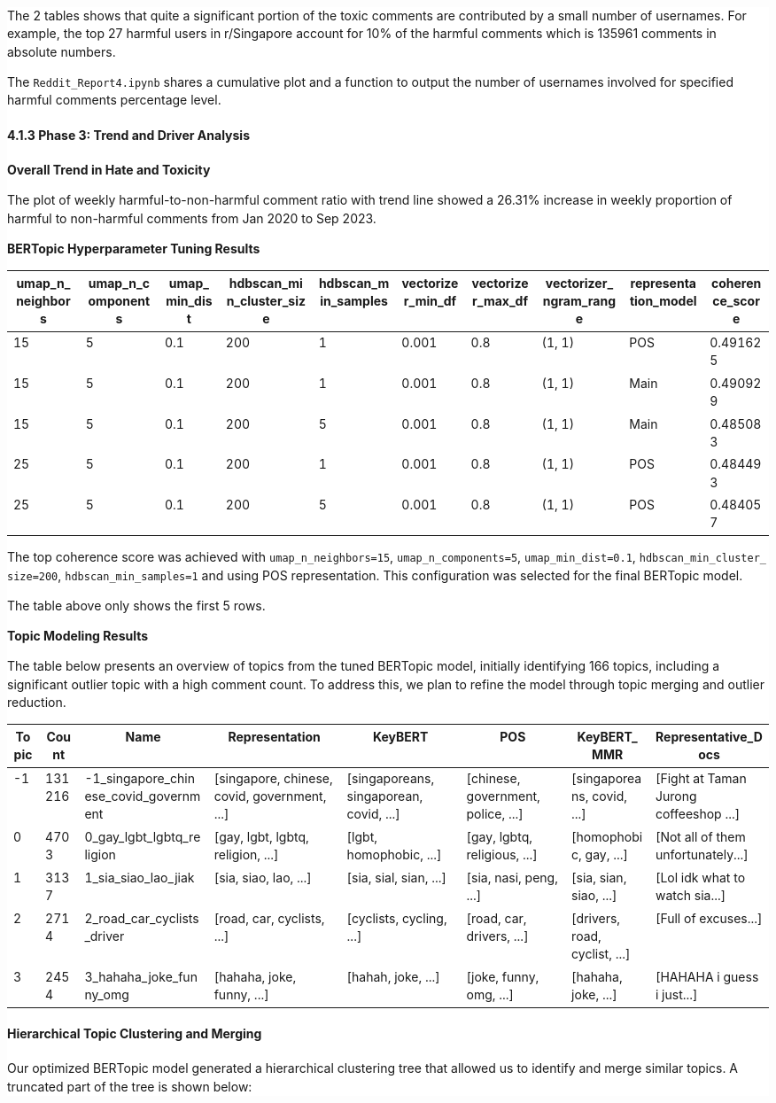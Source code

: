 The 2 tables shows that quite a significant portion of the toxic comments are contributed by a small number of usernames. For example, the top 27 harmful users in r/Singapore account for 10% of the harmful comments which is 135961 comments in absolute numbers. 

The `Reddit_Report4.ipynb` shares a cumulative plot and a function to output the number of usernames involved for specified harmful comments percentage level. 


#### 4.1.3 Phase 3: Trend and Driver Analysis

**Overall Trend in Hate and Toxicity**

The plot of weekly harmful-to-non-harmful comment ratio with trend line showed a 26.31% increase in weekly proportion of harmful to non-harmful comments from Jan 2020 to Sep 2023.

**BERTopic Hyperparameter Tuning Results**

| umap_n_neighbors | umap_n_components | umap_min_dist | hdbscan_min_cluster_size | hdbscan_min_samples | vectorizer_min_df | vectorizer_max_df | vectorizer_ngram_range | representation_model | coherence_score |
|------------------|-------------------|---------------|--------------------------|----------------------|--------------------|--------------------|------------------------|----------------------|-----------------|
| 15               | 5                 | 0.1           | 200                      | 1                    | 0.001             | 0.8               | (1, 1)                 | POS                  | 0.491625        |
| 15               | 5                 | 0.1           | 200                      | 1                    | 0.001             | 0.8               | (1, 1)                 | Main                 | 0.490929        |
| 15               | 5                 | 0.1           | 200                      | 5                    | 0.001             | 0.8               | (1, 1)                 | Main                 | 0.485083        |
| 25               | 5                 | 0.1           | 200                      | 1                    | 0.001             | 0.8               | (1, 1)                 | POS                  | 0.484493        |
| 25               | 5                 | 0.1           | 200                      | 5                    | 0.001             | 0.8               | (1, 1)                 | POS                  | 0.484057        |

The top coherence score was achieved with `umap_n_neighbors=15`, `umap_n_components=5`, `umap_min_dist=0.1`, `hdbscan_min_cluster_size=200`, `hdbscan_min_samples=1` and using POS representation. This configuration was selected for the final BERTopic model. 

The table above only shows the first 5 rows.

**Topic Modeling Results**

The table below presents an overview of topics from the tuned BERTopic model, initially identifying 166 topics, including a significant outlier topic with a high comment count. To address this, we plan to refine the model through topic merging and outlier reduction.

| Topic | Count | Name                                  | Representation                                 | KeyBERT                                          | POS                                              | KeyBERT_MMR                                      | Representative_Docs                              |
|-------|-------|---------------------------------------|------------------------------------------------|--------------------------------------------------|--------------------------------------------------|--------------------------------------------------|--------------------------------------------------|
| -1    | 131216| -1_singapore_chinese_covid_government | [singapore, chinese, covid, government, ...]    | [singaporeans, singaporean, covid, ...]           | [chinese, government, police, ...]                | [singaporeans, covid, ...]                       | [Fight at Taman Jurong coffeeshop ...]           |
| 0     | 4703  | 0_gay_lgbt_lgbtq_religion             | [gay, lgbt, lgbtq, religion, ...]              | [lgbt, homophobic, ...]                           | [gay, lgbtq, religious, ...]                      | [homophobic, gay, ...]                           | [Not all of them unfortunately...]               |
| 1     | 3137  | 1_sia_siao_lao_jiak                   | [sia, siao, lao, ...]                          | [sia, sial, sian, ...]                            | [sia, nasi, peng, ...]                            | [sia, sian, siao, ...]                           | [Lol idk what to watch sia...]                   |
| 2     | 2714  | 2_road_car_cyclists_driver            | [road, car, cyclists, ...]                     | [cyclists, cycling, ...]                          | [road, car, drivers, ...]                         | [drivers, road, cyclist, ...]                    | [Full of excuses...]                             |
| 3     | 2454  | 3_hahaha_joke_funny_omg               | [hahaha, joke, funny, ...]                     | [hahah, joke, ...]                                | [joke, funny, omg, ...]                           | [hahaha, joke, ...]                              | [HAHAHA i guess i just...]                       |

#### Hierarchical Topic Clustering and Merging

Our optimized BERTopic model generated a hierarchical clustering tree that allowed us to identify and merge similar topics. A truncated part of the tree is shown below:
